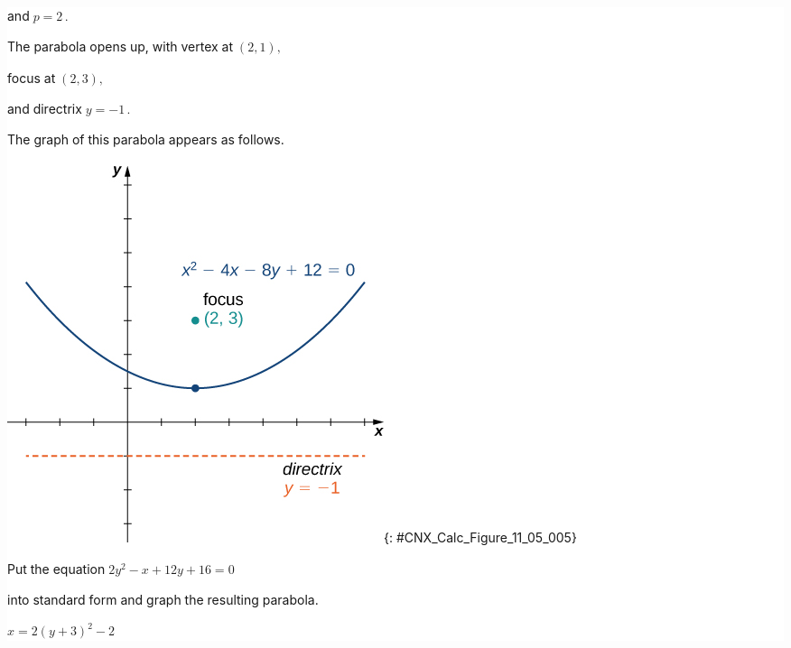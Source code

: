  and <math xmlns="http://www.w3.org/1998/Math/MathML"><mrow><mi>p</mi><mo>=</mo><mn>2</mn><mo>.</mo></mrow></math>

 The parabola opens up, with vertex at <math xmlns="http://www.w3.org/1998/Math/MathML"><mrow><mrow><mo>(</mo><mrow><mn>2</mn><mo>,</mo><mn>1</mn></mrow><mo>)</mo></mrow><mo>,</mo></mrow></math>

 focus at <math xmlns="http://www.w3.org/1998/Math/MathML"><mrow><mrow><mo>(</mo><mrow><mn>2</mn><mo>,</mo><mn>3</mn></mrow><mo>)</mo></mrow><mo>,</mo></mrow></math>

 and directrix <math xmlns="http://www.w3.org/1998/Math/MathML"><mrow><mi>y</mi><mo>=</mo><mn>−1</mn><mo>.</mo></mrow></math>

 The graph of this parabola appears as follows.

![A parabola is drawn with vertex at (2, 1) and opening up with equation x2 &#x2013; 4x &#x2013; 8y + 12 = 0. The focus is drawn at (1, 3). The directrix is drawn at y = &#x2212; 1.](../resources/CNX_Calc_Figure_11_05_005.jpg "The parabola in [link]."){: #CNX_Calc_Figure_11_05_005}


</div>
</div>
</div>

<div data-type="note" class="note checkpoint">
<div data-type="exercise" class="exercise">
<div data-type="problem" class="problem" markdown="1">
Put the equation <math xmlns="http://www.w3.org/1998/Math/MathML"><mrow><mn>2</mn><msup><mi>y</mi><mn>2</mn></msup><mo>−</mo><mi>x</mi><mo>+</mo><mn>12</mn><mi>y</mi><mo>+</mo><mn>16</mn><mo>=</mo><mn>0</mn></mrow></math>

 into standard form and graph the resulting parabola.

</div>
<div data-type="solution" class="solution" markdown="1">
<math xmlns="http://www.w3.org/1998/Math/MathML"><mrow><mi>x</mi><mo>=</mo><mn>2</mn><msup><mrow><mrow><mo>(</mo><mrow><mi>y</mi><mo>+</mo><mn>3</mn></mrow><mo>)</mo></mrow></mrow><mn>2</mn></msup><mo>−</mo><mn>2</mn></mrow></math>
